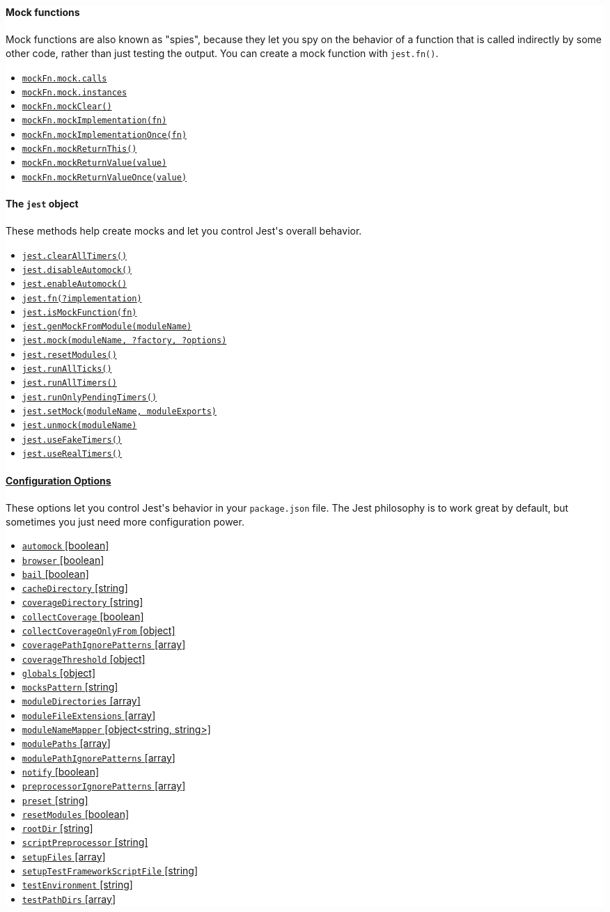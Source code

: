 #### Mock functions

Mock functions are also known as "spies", because they let you spy on the behavior of a function that is called indirectly by some other code, rather than just testing the output. You can create a mock function with `jest.fn()`.

  - [`mockFn.mock.calls`](#mockfn-mock-calls)
  - [`mockFn.mock.instances`](#mockfn-mock-instances)
  - [`mockFn.mockClear()`](#mockfn-mockclear)
  - [`mockFn.mockImplementation(fn)`](#mockfn-mockimplementation-fn)
  - [`mockFn.mockImplementationOnce(fn)`](#mockfn-mockimplementationonce-fn)
  - [`mockFn.mockReturnThis()`](#mockfn-mockreturnthis)
  - [`mockFn.mockReturnValue(value)`](#mockfn-mockreturnvalue-value)
  - [`mockFn.mockReturnValueOnce(value)`](#mockfn-mockreturnvalueonce-value)

#### The `jest` object

These methods help create mocks and let you control Jest's overall behavior.

  - [`jest.clearAllTimers()`](#jest-clearalltimers)
  - [`jest.disableAutomock()`](#jest-disableautomock)
  - [`jest.enableAutomock()`](#jest-enableautomock)
  - [`jest.fn(?implementation)`](#jest-fn-implementation)
  - [`jest.isMockFunction(fn)`](#jest-ismockfunction-fn)
  - [`jest.genMockFromModule(moduleName)`](#jest-genmockfrommodule-modulename)
  - [`jest.mock(moduleName, ?factory, ?options)`](#jest-mock-modulename-factory-options)
  - [`jest.resetModules()`](#jest-resetmodules)
  - [`jest.runAllTicks()`](#jest-runallticks)
  - [`jest.runAllTimers()`](#jest-runalltimers)
  - [`jest.runOnlyPendingTimers()`](#jest-runonlypendingtimers)
  - [`jest.setMock(moduleName, moduleExports)`](#jest-setmock-modulename-moduleexports)
  - [`jest.unmock(moduleName)`](#jest-unmock-modulename)
  - [`jest.useFakeTimers()`](#jest-usefaketimers)
  - [`jest.useRealTimers()`](#jest-userealtimers)

#### [Configuration Options](#configuration)

These options let you control Jest's behavior in your `package.json` file. The Jest philosophy is to work great by default, but sometimes you just need more configuration power.

  - [`automock` [boolean]](#automock-boolean)
  - [`browser` [boolean]](#browser-boolean)
  - [`bail` [boolean]](#bail-boolean)
  - [`cacheDirectory` [string]](#cachedirectory-string)
  - [`coverageDirectory` [string]](#coveragedirectory-string)
  - [`collectCoverage` [boolean]](#collectcoverage-boolean)
  - [`collectCoverageOnlyFrom` [object]](#collectcoverageonlyfrom-object)
  - [`coveragePathIgnorePatterns` [array<string>]](#coveragepathignorepattern-array-string)
  - [`coverageThreshold` [object]](#coveragethreshold-object)
  - [`globals` [object]](#globals-object)
  - [`mocksPattern` [string]](#mockspattern-string)
  - [`moduleDirectories` [array<string>]](#moduledirectories-array-string)
  - [`moduleFileExtensions` [array<string>]](#modulefileextensions-array-string)
  - [`moduleNameMapper` [object<string, string>]](#modulenamemapper-object-string-string)
  - [`modulePaths` [array<string>]](#modulepaths-array-string)
  - [`modulePathIgnorePatterns` [array<string>]](#modulepathignorepatterns-array-string)
  - [`notify` [boolean]](#notify-boolean)
  - [`preprocessorIgnorePatterns` [array<string>]](#preprocessorignorepatterns-array-string)
  - [`preset` [string]](#preset-string)
  - [`resetModules` [boolean]](#resetmodules-boolean)
  - [`rootDir` [string]](#rootdir-string)
  - [`scriptPreprocessor` [string]](#scriptpreprocessor-string)
  - [`setupFiles` [array]](#setupfiles-array)
  - [`setupTestFrameworkScriptFile` [string]](#setuptestframeworkscriptfile-string)
  - [`testEnvironment` [string]](#testenvironment-string)
  - [`testPathDirs` [array<string>]](#testpathdirs-array-string)